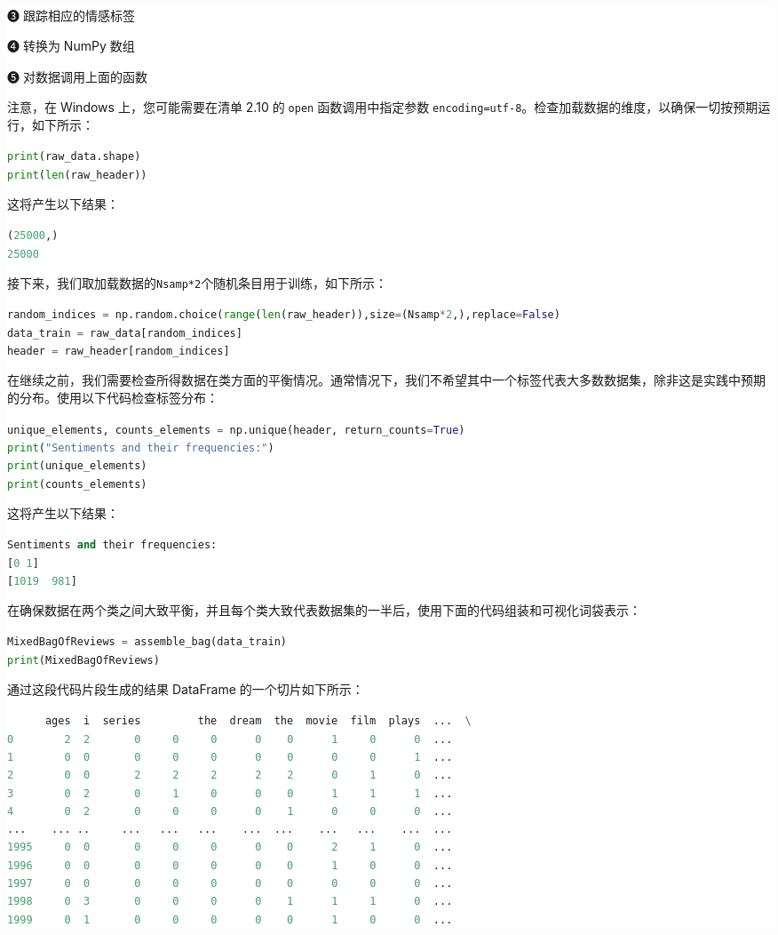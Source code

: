 ❸ 跟踪相应的情感标签

❹ 转换为 NumPy 数组

❺ 对数据调用上面的函数

注意，在 Windows 上，您可能需要在清单 2.10 的 `open` 函数调用中指定参数 `encoding=utf-8`。检查加载数据的维度，以确保一切按预期运行，如下所示：

```py
print(raw_data.shape)
print(len(raw_header))
```

这将产生以下结果：

```py
(25000,)
25000
```

接下来，我们取加载数据的`Nsamp*2`个随机条目用于训练，如下所示：

```py
random_indices = np.random.choice(range(len(raw_header)),size=(Nsamp*2,),replace=False)
data_train = raw_data[random_indices]
header = raw_header[random_indices]
```

在继续之前，我们需要检查所得数据在类方面的平衡情况。通常情况下，我们不希望其中一个标签代表大多数数据集，除非这是实践中预期的分布。使用以下代码检查标签分布：

```py
unique_elements, counts_elements = np.unique(header, return_counts=True)
print("Sentiments and their frequencies:")
print(unique_elements)
print(counts_elements)
```

这将产生以下结果：

```py
Sentiments and their frequencies:
[0 1]
[1019  981]
```

在确保数据在两个类之间大致平衡，并且每个类大致代表数据集的一半后，使用下面的代码组装和可视化词袋表示：

```py
MixedBagOfReviews = assemble_bag(data_train)
print(MixedBagOfReviews)
```

通过这段代码片段生成的结果 DataFrame 的一个切片如下所示：

```py
      ages  i  series         the  dream  the  movie  film  plays  ...  \
0        2  2       0     0     0      0    0      1     0      0  ...   
1        0  0       0     0     0      0    0      0     0      1  ...   
2        0  0       2     2     2      2    2      0     1      0  ...   
3        0  2       0     1     0      0    0      1     1      1  ...   
4        0  2       0     0     0      0    1      0     0      0  ...   
...    ... ..     ...   ...   ...    ...  ...    ...   ...    ...  ...   
1995     0  0       0     0     0      0    0      2     1      0  ...   
1996     0  0       0     0     0      0    0      1     0      0  ...   
1997     0  0       0     0     0      0    0      0     0      0  ...   
1998     0  3       0     0     0      0    1      1     1      0  ...   
1999     0  1       0     0     0      0    0      1     0      0  ... 
```
